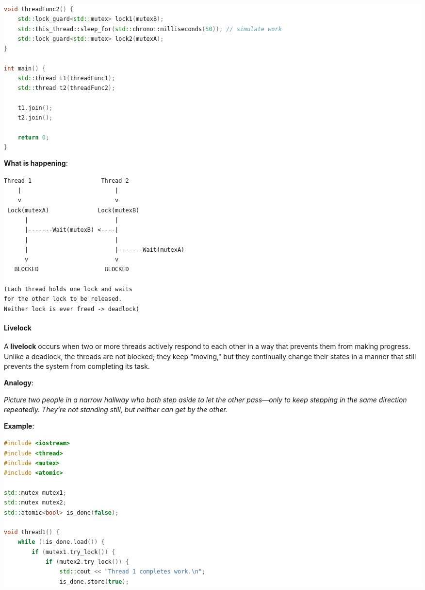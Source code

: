 ```cpp
void threadFunc2() {
    std::lock_guard<std::mutex> lock1(mutexB);
    std::this_thread::sleep_for(std::chrono::milliseconds(50)); // simulate work
    std::lock_guard<std::mutex> lock2(mutexA);
}

int main() {
    std::thread t1(threadFunc1);
    std::thread t2(threadFunc2);

    t1.join();
    t2.join();

    return 0;
}
```

**What is happening**:

```
Thread 1                    Thread 2
    |                           |
    v                           v
 Lock(mutexA)              Lock(mutexB)
      |                         |
      |-------Wait(mutexB) <----|
      |                         |
      |                         |-------Wait(mutexA)
      v                         v
   BLOCKED                   BLOCKED

(Each thread holds one lock and waits
for the other lock to be released.
Neither lock is ever freed -> deadlock)
```

#### Livelock

A **livelock** occurs when two or more threads actively respond to each other in a way that prevents them from making progress. Unlike a deadlock, the threads are not blocked; they keep "moving," but they continually change their states in a manner that still prevents the system from completing its task.

**Analogy**:  

*Picture two people in a narrow hallway who both step aside to let the other pass—only to keep stepping in the same direction repeatedly. They’re not standing still, but neither can get by the other.*

**Example**:

```cpp
#include <iostream>
#include <thread>
#include <mutex>
#include <atomic>

std::mutex mutex1;
std::mutex mutex2;
std::atomic<bool> is_done(false);

void thread1() {
    while (!is_done.load()) {
        if (mutex1.try_lock()) {
            if (mutex2.try_lock()) {
                std::cout << "Thread 1 completes work.\n";
                is_done.store(true);
```